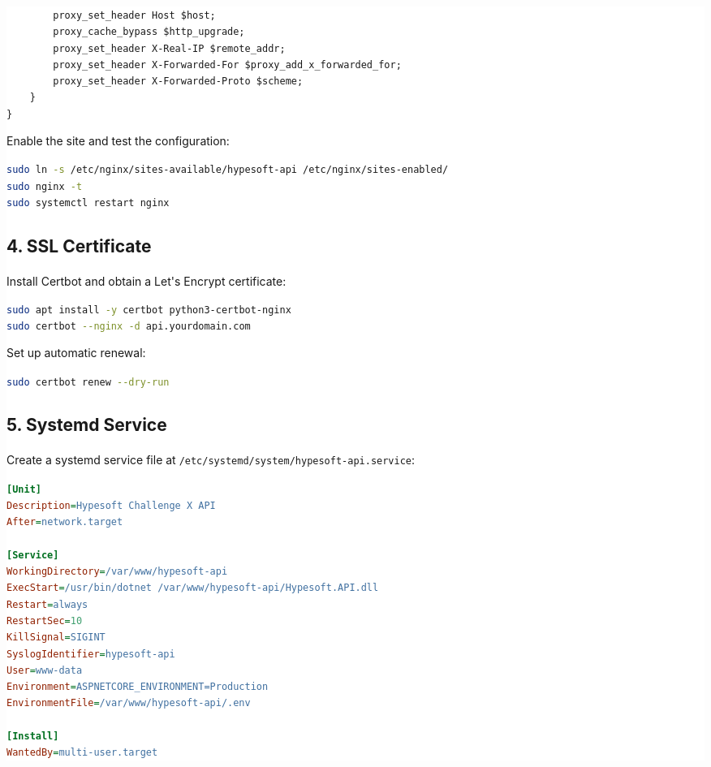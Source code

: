 ```nginx
        proxy_set_header Host $host;
        proxy_cache_bypass $http_upgrade;
        proxy_set_header X-Real-IP $remote_addr;
        proxy_set_header X-Forwarded-For $proxy_add_x_forwarded_for;
        proxy_set_header X-Forwarded-Proto $scheme;
    }
}
```

Enable the site and test the configuration:
```bash
sudo ln -s /etc/nginx/sites-available/hypesoft-api /etc/nginx/sites-enabled/
sudo nginx -t
sudo systemctl restart nginx
```

## 4. SSL Certificate

Install Certbot and obtain a Let's Encrypt certificate:

```bash
sudo apt install -y certbot python3-certbot-nginx
sudo certbot --nginx -d api.yourdomain.com
```

Set up automatic renewal:
```bash
sudo certbot renew --dry-run
```

## 5. Systemd Service

Create a systemd service file at `/etc/systemd/system/hypesoft-api.service`:

```ini
[Unit]
Description=Hypesoft Challenge X API
After=network.target

[Service]
WorkingDirectory=/var/www/hypesoft-api
ExecStart=/usr/bin/dotnet /var/www/hypesoft-api/Hypesoft.API.dll
Restart=always
RestartSec=10
KillSignal=SIGINT
SyslogIdentifier=hypesoft-api
User=www-data
Environment=ASPNETCORE_ENVIRONMENT=Production
EnvironmentFile=/var/www/hypesoft-api/.env

[Install]
WantedBy=multi-user.target
```
